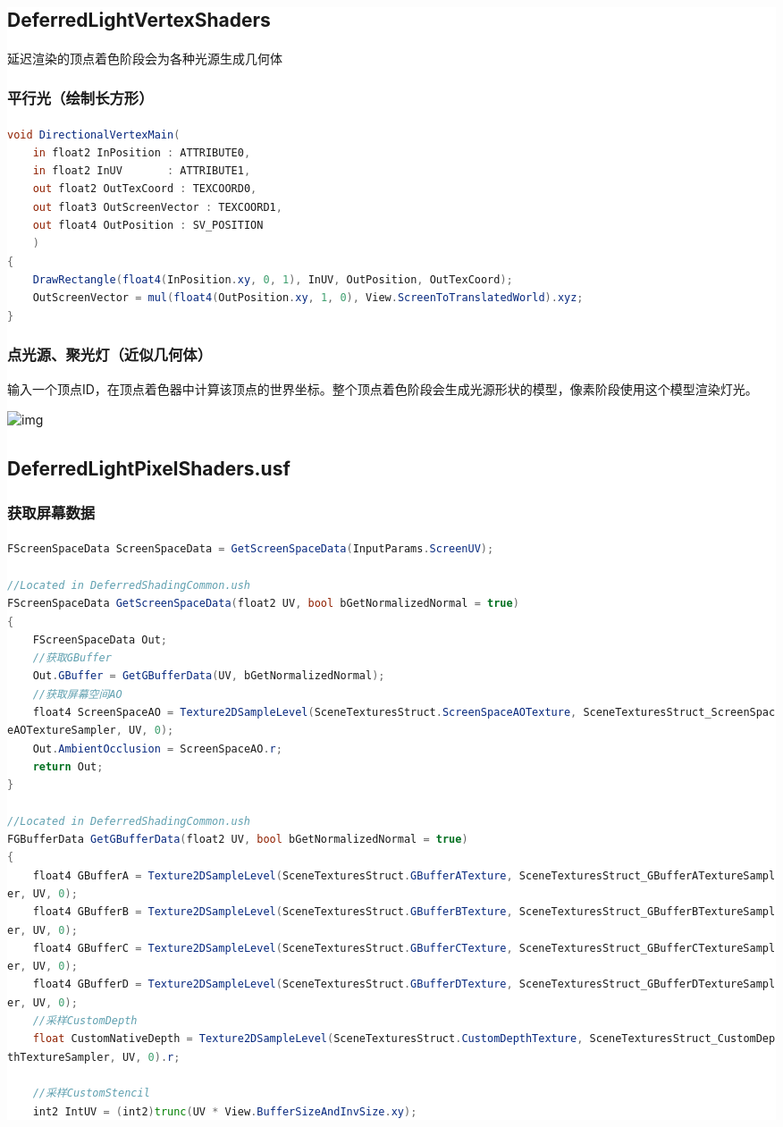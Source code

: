 ## DeferredLightVertexShaders

延迟渲染的顶点着色阶段会为各种光源生成几何体

### 平行光（绘制长方形）

```glsl
void DirectionalVertexMain(
	in float2 InPosition : ATTRIBUTE0,
	in float2 InUV       : ATTRIBUTE1,
	out float2 OutTexCoord : TEXCOORD0,
	out float3 OutScreenVector : TEXCOORD1,
	out float4 OutPosition : SV_POSITION
	)
{	
	DrawRectangle(float4(InPosition.xy, 0, 1), InUV, OutPosition, OutTexCoord);
	OutScreenVector = mul(float4(OutPosition.xy, 1, 0), View.ScreenToTranslatedWorld).xyz;
}
```

### 点光源、聚光灯（近似几何体）

输入一个顶点ID，在顶点着色器中计算该顶点的世界坐标。整个顶点着色阶段会生成光源形状的模型，像素阶段使用这个模型渲染灯光。

![img](https://img2020.cnblogs.com/blog/1617944/202105/1617944-20210527125757261-177285983.jpg)

## DeferredLightPixelShaders.usf

### 获取屏幕数据

```glsl
FScreenSpaceData ScreenSpaceData = GetScreenSpaceData(InputParams.ScreenUV);

//Located in DeferredShadingCommon.ush
FScreenSpaceData GetScreenSpaceData(float2 UV, bool bGetNormalizedNormal = true)
{
	FScreenSpaceData Out;
    //获取GBuffer
	Out.GBuffer = GetGBufferData(UV, bGetNormalizedNormal);
    //获取屏幕空间AO
	float4 ScreenSpaceAO = Texture2DSampleLevel(SceneTexturesStruct.ScreenSpaceAOTexture, SceneTexturesStruct_ScreenSpaceAOTextureSampler, UV, 0);
	Out.AmbientOcclusion = ScreenSpaceAO.r;
	return Out;
}

//Located in DeferredShadingCommon.ush
FGBufferData GetGBufferData(float2 UV, bool bGetNormalizedNormal = true)
{
	float4 GBufferA = Texture2DSampleLevel(SceneTexturesStruct.GBufferATexture, SceneTexturesStruct_GBufferATextureSampler, UV, 0);
	float4 GBufferB = Texture2DSampleLevel(SceneTexturesStruct.GBufferBTexture, SceneTexturesStruct_GBufferBTextureSampler, UV, 0);
	float4 GBufferC = Texture2DSampleLevel(SceneTexturesStruct.GBufferCTexture, SceneTexturesStruct_GBufferCTextureSampler, UV, 0);
	float4 GBufferD = Texture2DSampleLevel(SceneTexturesStruct.GBufferDTexture, SceneTexturesStruct_GBufferDTextureSampler, UV, 0);
	//采样CustomDepth
    float CustomNativeDepth = Texture2DSampleLevel(SceneTexturesStruct.CustomDepthTexture, SceneTexturesStruct_CustomDepthTextureSampler, UV, 0).r;
	
    //采样CustomStencil
	int2 IntUV = (int2)trunc(UV * View.BufferSizeAndInvSize.xy);
```